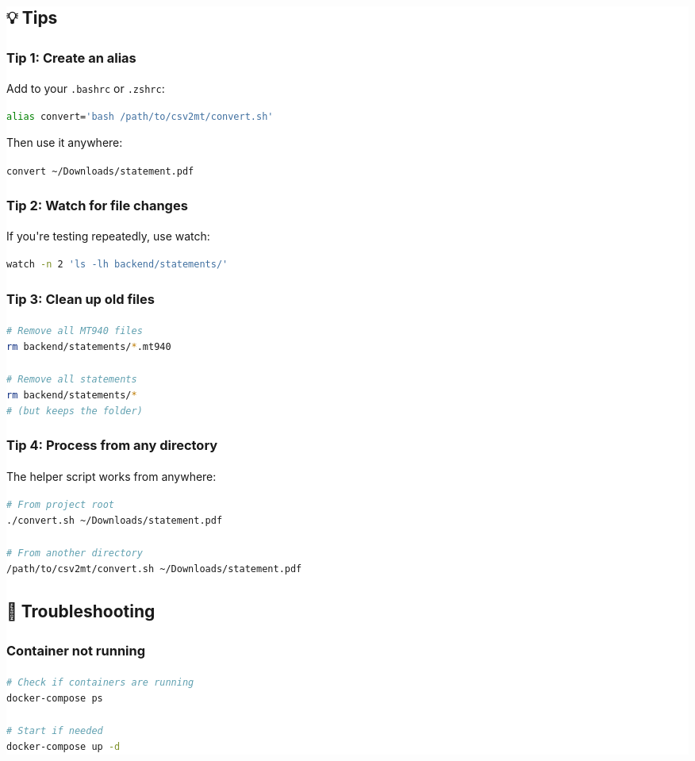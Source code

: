 ## 💡 Tips

### Tip 1: Create an alias

Add to your `.bashrc` or `.zshrc`:

```bash
alias convert='bash /path/to/csv2mt/convert.sh'
```

Then use it anywhere:
```bash
convert ~/Downloads/statement.pdf
```

### Tip 2: Watch for file changes

If you're testing repeatedly, use watch:

```bash
watch -n 2 'ls -lh backend/statements/'
```

### Tip 3: Clean up old files

```bash
# Remove all MT940 files
rm backend/statements/*.mt940

# Remove all statements
rm backend/statements/*
# (but keeps the folder)
```

### Tip 4: Process from any directory

The helper script works from anywhere:

```bash
# From project root
./convert.sh ~/Downloads/statement.pdf

# From another directory
/path/to/csv2mt/convert.sh ~/Downloads/statement.pdf
```

## 🐛 Troubleshooting

### Container not running

```bash
# Check if containers are running
docker-compose ps

# Start if needed
docker-compose up -d
```
